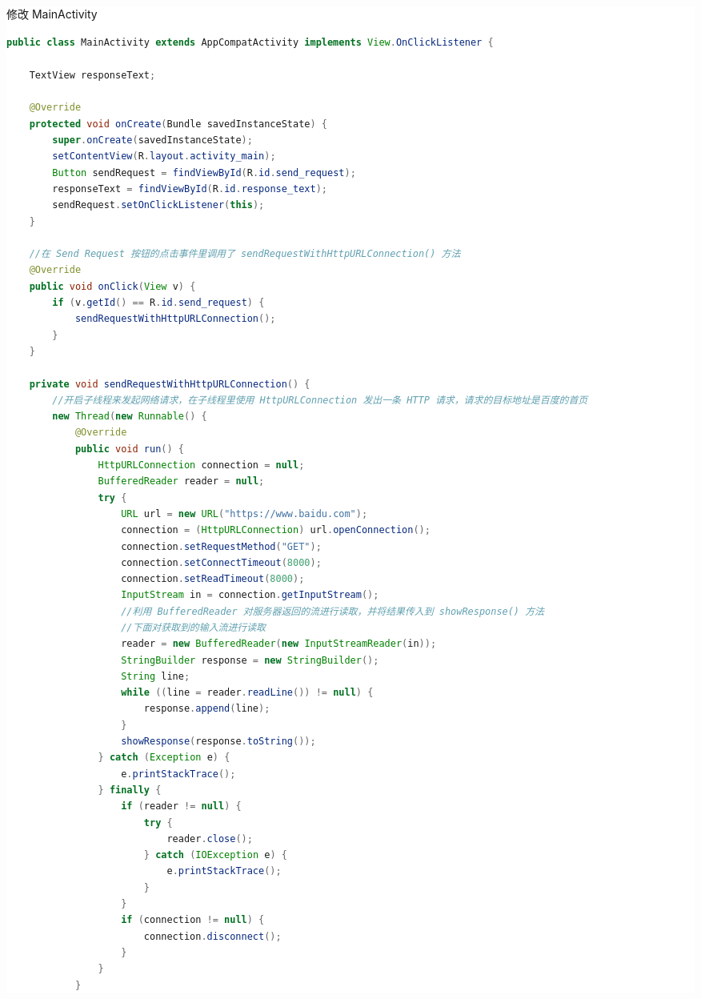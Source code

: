 



修改 MainActivity

```java
public class MainActivity extends AppCompatActivity implements View.OnClickListener {

    TextView responseText;

    @Override
    protected void onCreate(Bundle savedInstanceState) {
        super.onCreate(savedInstanceState);
        setContentView(R.layout.activity_main);
        Button sendRequest = findViewById(R.id.send_request);
        responseText = findViewById(R.id.response_text);
        sendRequest.setOnClickListener(this);
    }

    //在 Send Request 按钮的点击事件里调用了 sendRequestWithHttpURLConnection() 方法
    @Override
    public void onClick(View v) {
        if (v.getId() == R.id.send_request) {
            sendRequestWithHttpURLConnection();
        }
    }
    
    private void sendRequestWithHttpURLConnection() {
        //开启子线程来发起网络请求，在子线程里使用 HttpURLConnection 发出一条 HTTP 请求，请求的目标地址是百度的首页
        new Thread(new Runnable() {
            @Override
            public void run() {
                HttpURLConnection connection = null;
                BufferedReader reader = null;
                try {
                    URL url = new URL("https://www.baidu.com");
                    connection = (HttpURLConnection) url.openConnection();
                    connection.setRequestMethod("GET");
                    connection.setConnectTimeout(8000);
                    connection.setReadTimeout(8000);
                    InputStream in = connection.getInputStream();
                    //利用 BufferedReader 对服务器返回的流进行读取，并将结果传入到 showResponse() 方法
                    //下面对获取到的输入流进行读取
                    reader = new BufferedReader(new InputStreamReader(in));
                    StringBuilder response = new StringBuilder();
                    String line;
                    while ((line = reader.readLine()) != null) {
                        response.append(line);
                    }
                    showResponse(response.toString());
                } catch (Exception e) {
                    e.printStackTrace();
                } finally {
                    if (reader != null) {
                        try {
                            reader.close();
                        } catch (IOException e) {
                            e.printStackTrace();
                        }
                    }
                    if (connection != null) {
                        connection.disconnect();
                    }
                }
            }
```